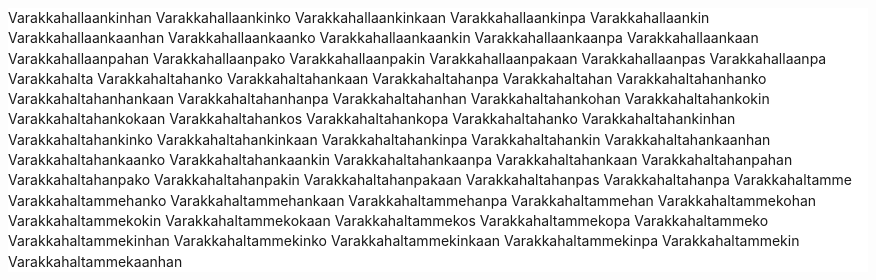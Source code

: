 Varakkahallaankinhan
Varakkahallaankinko
Varakkahallaankinkaan
Varakkahallaankinpa
Varakkahallaankin
Varakkahallaankaanhan
Varakkahallaankaanko
Varakkahallaankaankin
Varakkahallaankaanpa
Varakkahallaankaan
Varakkahallaanpahan
Varakkahallaanpako
Varakkahallaanpakin
Varakkahallaanpakaan
Varakkahallaanpas
Varakkahallaanpa
Varakkahalta
Varakkahaltahanko
Varakkahaltahankaan
Varakkahaltahanpa
Varakkahaltahan
Varakkahaltahanhanko
Varakkahaltahanhankaan
Varakkahaltahanhanpa
Varakkahaltahanhan
Varakkahaltahankohan
Varakkahaltahankokin
Varakkahaltahankokaan
Varakkahaltahankos
Varakkahaltahankopa
Varakkahaltahanko
Varakkahaltahankinhan
Varakkahaltahankinko
Varakkahaltahankinkaan
Varakkahaltahankinpa
Varakkahaltahankin
Varakkahaltahankaanhan
Varakkahaltahankaanko
Varakkahaltahankaankin
Varakkahaltahankaanpa
Varakkahaltahankaan
Varakkahaltahanpahan
Varakkahaltahanpako
Varakkahaltahanpakin
Varakkahaltahanpakaan
Varakkahaltahanpas
Varakkahaltahanpa
Varakkahaltamme
Varakkahaltammehanko
Varakkahaltammehankaan
Varakkahaltammehanpa
Varakkahaltammehan
Varakkahaltammekohan
Varakkahaltammekokin
Varakkahaltammekokaan
Varakkahaltammekos
Varakkahaltammekopa
Varakkahaltammeko
Varakkahaltammekinhan
Varakkahaltammekinko
Varakkahaltammekinkaan
Varakkahaltammekinpa
Varakkahaltammekin
Varakkahaltammekaanhan